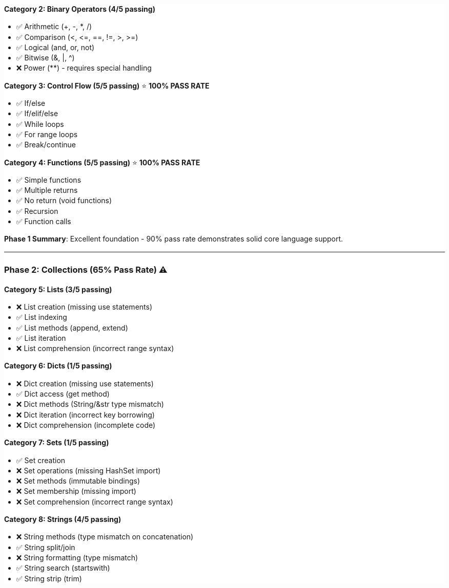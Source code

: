 **Category 2: Binary Operators (4/5 passing)**
- ✅ Arithmetic (+, -, *, /)
- ✅ Comparison (<, <=, ==, !=, >, >=)
- ✅ Logical (and, or, not)
- ✅ Bitwise (&, |, ^)
- ❌ Power (**) - requires special handling

**Category 3: Control Flow (5/5 passing)** ⭐ **100% PASS RATE**
- ✅ If/else
- ✅ If/elif/else
- ✅ While loops
- ✅ For range loops
- ✅ Break/continue

**Category 4: Functions (5/5 passing)** ⭐ **100% PASS RATE**
- ✅ Simple functions
- ✅ Multiple returns
- ✅ No return (void functions)
- ✅ Recursion
- ✅ Function calls

**Phase 1 Summary**: Excellent foundation - 90% pass rate demonstrates solid core language support.

---

### Phase 2: Collections (65% Pass Rate) ⚠️

**Category 5: Lists (3/5 passing)**
- ❌ List creation (missing use statements)
- ✅ List indexing
- ✅ List methods (append, extend)
- ✅ List iteration
- ❌ List comprehension (incorrect range syntax)

**Category 6: Dicts (1/5 passing)**
- ❌ Dict creation (missing use statements)
- ✅ Dict access (get method)
- ❌ Dict methods (String/&str type mismatch)
- ❌ Dict iteration (incorrect key borrowing)
- ❌ Dict comprehension (incomplete code)

**Category 7: Sets (1/5 passing)**
- ✅ Set creation
- ❌ Set operations (missing HashSet import)
- ❌ Set methods (immutable bindings)
- ❌ Set membership (missing import)
- ❌ Set comprehension (incorrect range syntax)

**Category 8: Strings (4/5 passing)**
- ❌ String methods (type mismatch on concatenation)
- ✅ String split/join
- ❌ String formatting (type mismatch)
- ✅ String search (startswith)
- ✅ String strip (trim)
